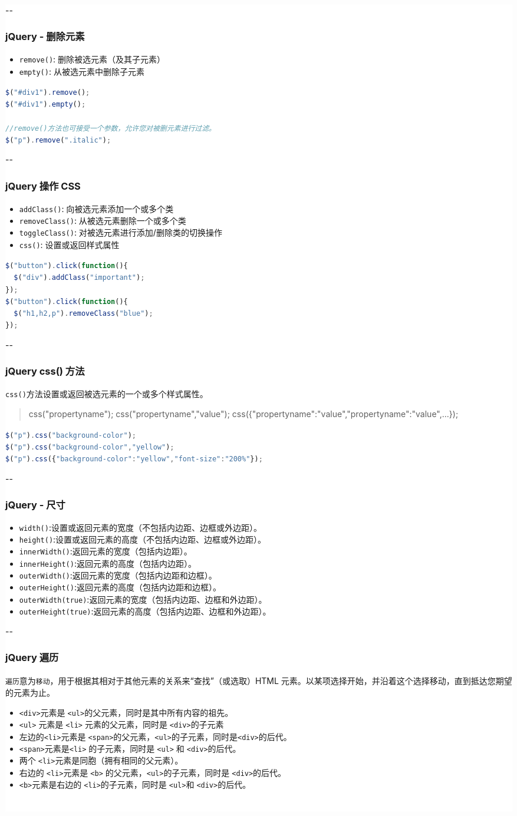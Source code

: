 --
### jQuery - 删除元素
- `remove()`: 删除被选元素（及其子元素）
- `empty()`: 从被选元素中删除子元素
```js
$("#div1").remove();
$("#div1").empty();

//remove()方法也可接受一个参数，允许您对被删元素进行过滤。
$("p").remove(".italic");
```

--
### jQuery 操作 CSS
- `addClass()`: 向被选元素添加一个或多个类
- `removeClass()`: 从被选元素删除一个或多个类
- `toggleClass()`: 对被选元素进行添加/删除类的切换操作
- `css()`: 设置或返回样式属性
```js
$("button").click(function(){
  $("div").addClass("important");
});
$("button").click(function(){
  $("h1,h2,p").removeClass("blue");
});
```

--
### jQuery css() 方法
`css()`方法设置或返回被选元素的一个或多个样式属性。
> css("propertyname");
> css("propertyname","value");
> css({"propertyname":"value","propertyname":"value",...});
```js
$("p").css("background-color");
$("p").css("background-color","yellow");
$("p").css({"background-color":"yellow","font-size":"200%"});
```

--
### jQuery - 尺寸
- `width()`:设置或返回元素的宽度（不包括内边距、边框或外边距）。
- `height()`:设置或返回元素的高度（不包括内边距、边框或外边距）。
- `innerWidth()`:返回元素的宽度（包括内边距）。
- `innerHeight()`:返回元素的高度（包括内边距）。
- `outerWidth()`:返回元素的宽度（包括内边距和边框）。
- `outerHeight()`:返回元素的高度（包括内边距和边框）。
- `outerWidth(true)`:返回元素的宽度（包括内边距、边框和外边距）。
- `outerHeight(true)`:返回元素的高度（包括内边距、边框和外边距）。

--
### jQuery 遍历
`遍历`意为`移动`，用于根据其相对于其他元素的关系来“查找”（或选取）HTML 元素。以某项选择开始，并沿着这个选择移动，直到抵达您期望的元素为止。
- `<div>`元素是 `<ul>`的父元素，同时是其中所有内容的祖先。
- `<ul>` 元素是 `<li>` 元素的父元素，同时是 `<div>`的子元素
- 左边的`<li>`元素是 `<span>`的父元素，`<ul>`的子元素，同时是`<div>`的后代。
- `<span>`元素是`<li>` 的子元素，同时是 `<ul>` 和 `<div>`的后代。
- 两个 `<li>`元素是同胞（拥有相同的父元素）。
- 右边的 `<li>`元素是 `<b>` 的父元素，`<ul>`的子元素，同时是 `<div>`的后代。
- `<b>`元素是右边的 `<li>`的子元素，同时是 `<ul>`和 `<div>`的后代。
<p><img src="img/web/webjquery01.png" alt=""></p>

